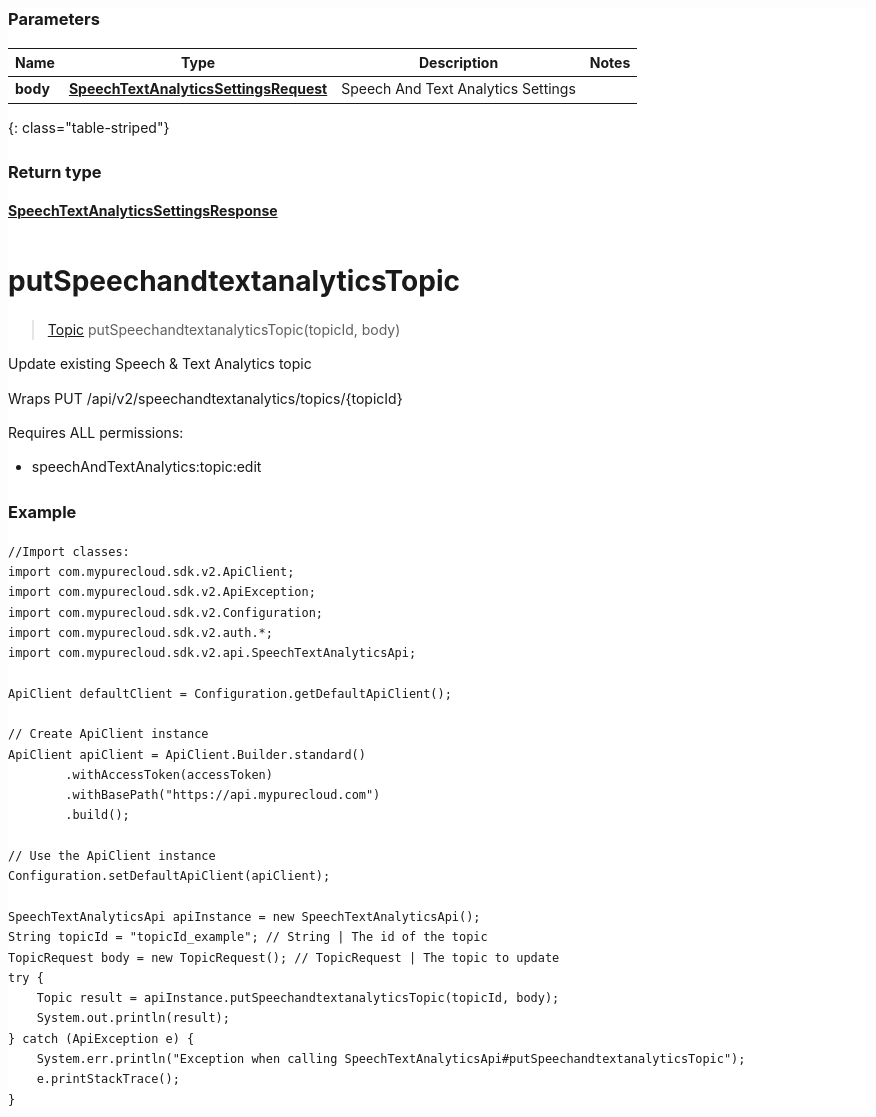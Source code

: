 ### Parameters

| Name     | Type                                                                            | Description                        | Notes |
| -------- | ------------------------------------------------------------------------------- | ---------------------------------- | ----- |
| **body** | [**SpeechTextAnalyticsSettingsRequest**](SpeechTextAnalyticsSettingsRequest.md) | Speech And Text Analytics Settings |

{: class="table-striped"}

### Return type

[**SpeechTextAnalyticsSettingsResponse**](SpeechTextAnalyticsSettingsResponse.md)

<a name="putSpeechandtextanalyticsTopic"></a>

# **putSpeechandtextanalyticsTopic**

> [Topic](Topic.md) putSpeechandtextanalyticsTopic(topicId, body)

Update existing Speech &amp; Text Analytics topic

Wraps PUT /api/v2/speechandtextanalytics/topics/{topicId}

Requires ALL permissions:

- speechAndTextAnalytics:topic:edit

### Example

```{"language":"java"}
//Import classes:
import com.mypurecloud.sdk.v2.ApiClient;
import com.mypurecloud.sdk.v2.ApiException;
import com.mypurecloud.sdk.v2.Configuration;
import com.mypurecloud.sdk.v2.auth.*;
import com.mypurecloud.sdk.v2.api.SpeechTextAnalyticsApi;

ApiClient defaultClient = Configuration.getDefaultApiClient();

// Create ApiClient instance
ApiClient apiClient = ApiClient.Builder.standard()
		.withAccessToken(accessToken)
		.withBasePath("https://api.mypurecloud.com")
		.build();

// Use the ApiClient instance
Configuration.setDefaultApiClient(apiClient);

SpeechTextAnalyticsApi apiInstance = new SpeechTextAnalyticsApi();
String topicId = "topicId_example"; // String | The id of the topic
TopicRequest body = new TopicRequest(); // TopicRequest | The topic to update
try {
    Topic result = apiInstance.putSpeechandtextanalyticsTopic(topicId, body);
    System.out.println(result);
} catch (ApiException e) {
    System.err.println("Exception when calling SpeechTextAnalyticsApi#putSpeechandtextanalyticsTopic");
    e.printStackTrace();
}
```
